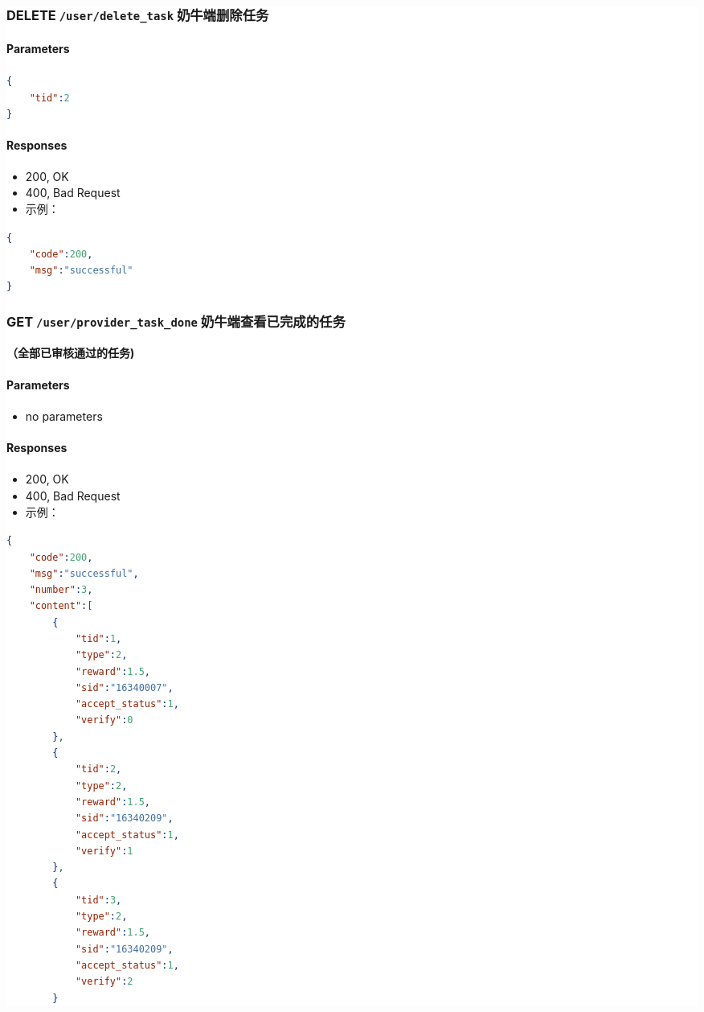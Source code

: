 ### DELETE `/user/delete_task` 奶牛端删除任务

#### Parameters

```json
{
    "tid":2
}
```

#### Responses

- 200, OK 
- 400, Bad Request 
- 示例：

```json
{
    "code":200,
    "msg":"successful"
}
```

### GET `/user/provider_task_done` 奶牛端查看已完成的任务

**（全部已审核通过的任务)**

#### Parameters

- no parameters

#### Responses

- 200, OK 
- 400, Bad Request
- 示例：

```json
{
    "code":200,
    "msg":"successful",
    "number":3,
    "content":[
        {
            "tid":1,
            "type":2,
            "reward":1.5,
            "sid":"16340007",
            "accept_status":1,
            "verify":0
        },
        {
            "tid":2,
            "type":2,
            "reward":1.5,
            "sid":"16340209",
            "accept_status":1,
            "verify":1
        },
        {
            "tid":3,
            "type":2,
            "reward":1.5,
            "sid":"16340209",
            "accept_status":1,
            "verify":2
        }
```